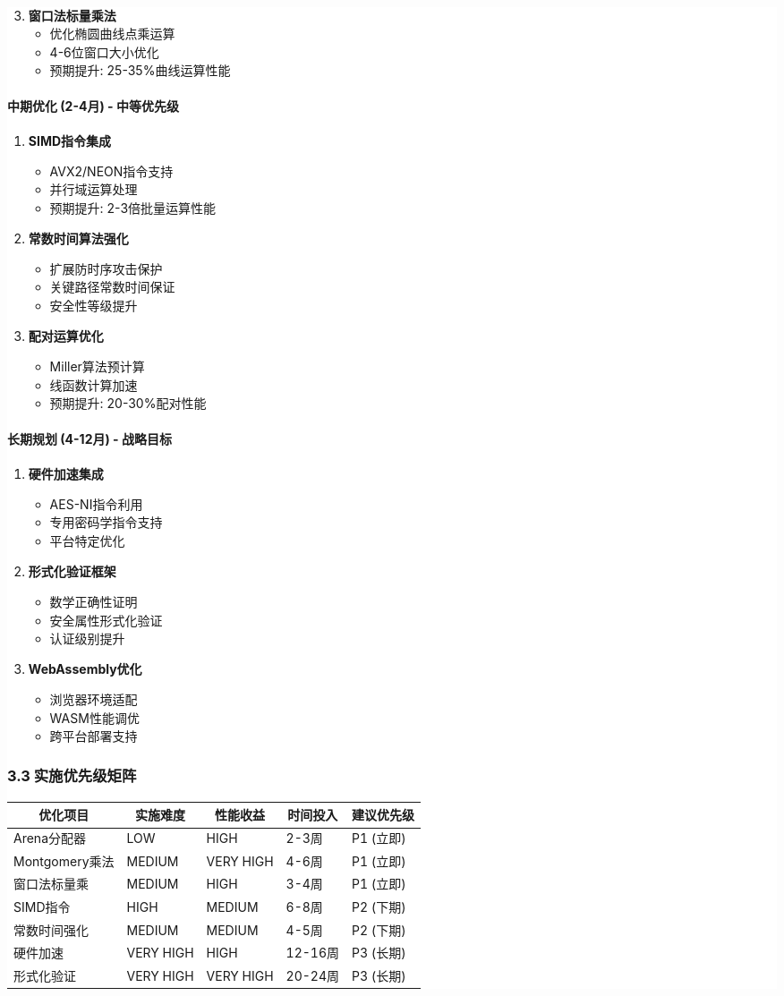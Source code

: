 3. **窗口法标量乘法**
   - 优化椭圆曲线点乘运算
   - 4-6位窗口大小优化
   - 预期提升: 25-35%曲线运算性能

#### 中期优化 (2-4月) - 中等优先级  
1. **SIMD指令集成**
   - AVX2/NEON指令支持
   - 并行域运算处理
   - 预期提升: 2-3倍批量运算性能

2. **常数时间算法强化**
   - 扩展防时序攻击保护
   - 关键路径常数时间保证
   - 安全性等级提升

3. **配对运算优化**
   - Miller算法预计算
   - 线函数计算加速
   - 预期提升: 20-30%配对性能

#### 长期规划 (4-12月) - 战略目标
1. **硬件加速集成**
   - AES-NI指令利用
   - 专用密码学指令支持
   - 平台特定优化

2. **形式化验证框架**
   - 数学正确性证明
   - 安全属性形式化验证
   - 认证级别提升

3. **WebAssembly优化**
   - 浏览器环境适配
   - WASM性能调优
   - 跨平台部署支持

### 3.3 实施优先级矩阵

| 优化项目 | 实施难度 | 性能收益 | 时间投入 | 建议优先级 |
|---------|---------|---------|---------|-----------|
| Arena分配器 | LOW | HIGH | 2-3周 | P1 (立即) |
| Montgomery乘法 | MEDIUM | VERY HIGH | 4-6周 | P1 (立即) |
| 窗口法标量乘 | MEDIUM | HIGH | 3-4周 | P1 (立即) |
| SIMD指令 | HIGH | MEDIUM | 6-8周 | P2 (下期) |
| 常数时间强化 | MEDIUM | MEDIUM | 4-5周 | P2 (下期) |
| 硬件加速 | VERY HIGH | HIGH | 12-16周 | P3 (长期) |
| 形式化验证 | VERY HIGH | VERY HIGH | 20-24周 | P3 (长期) |

